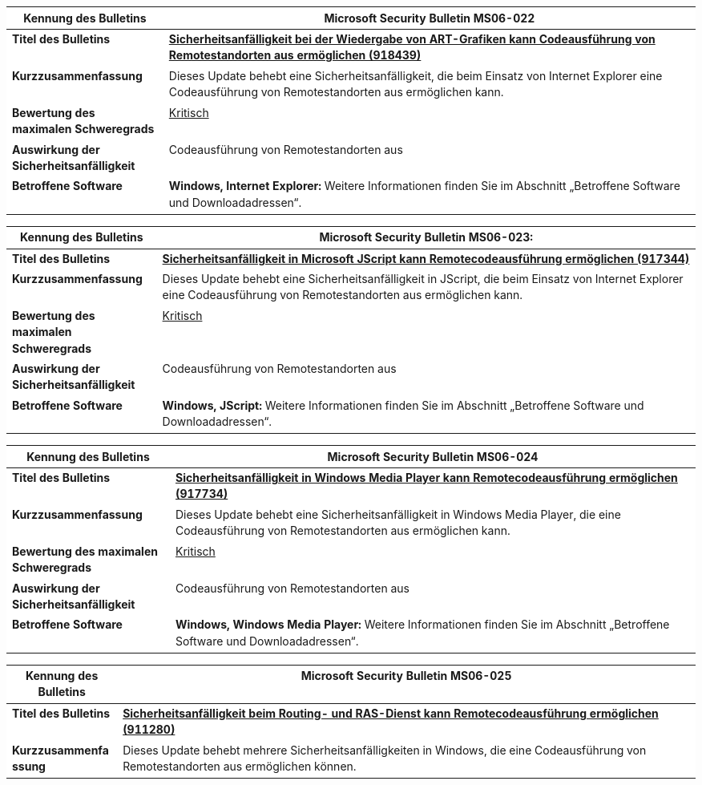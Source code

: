 | Kennung des Bulletins                      | Microsoft Security Bulletin MS06-022                                                                                                                                                                             |
|--------------------------------------------|------------------------------------------------------------------------------------------------------------------------------------------------------------------------------------------------------------------|
| **Titel des Bulletins**                    | [**Sicherheitsanfälligkeit bei der Wiedergabe von ART-Grafiken kann Codeausführung von Remotestandorten aus ermöglichen (918439)**](http://www.microsoft.com/germany/technet/sicherheit/bulletins/ms06-022.mspx) |
| **Kurzzusammenfassung**                    | Dieses Update behebt eine Sicherheitsanfälligkeit, die beim Einsatz von Internet Explorer eine Codeausführung von Remotestandorten aus ermöglichen kann.                                                         |
| **Bewertung des maximalen Schweregrads**   | [Kritisch](http://www.microsoft.com/germany/technet/datenbank/articles/527029.mspx)                                                                                                                              |
| **Auswirkung der Sicherheitsanfälligkeit** | Codeausführung von Remotestandorten aus                                                                                                                                                                          |
| **Betroffene Software**                    | **Windows, Internet Explorer:** Weitere Informationen finden Sie im Abschnitt „Betroffene Software und Downloadadressen“.                                                                                        |

| Kennung des Bulletins                      | Microsoft Security Bulletin MS06-023:                                                                                                                                          |
|--------------------------------------------|--------------------------------------------------------------------------------------------------------------------------------------------------------------------------------|
| **Titel des Bulletins**                    | [**Sicherheitsanfälligkeit in Microsoft JScript kann Remotecodeausführung ermöglichen (917344)**](http://www.microsoft.com/germany/technet/sicherheit/bulletins/ms06-023.mspx) |
| **Kurzzusammenfassung**                    | Dieses Update behebt eine Sicherheitsanfälligkeit in JScript, die beim Einsatz von Internet Explorer eine Codeausführung von Remotestandorten aus ermöglichen kann.            |
| **Bewertung des maximalen Schweregrads**   | [Kritisch](http://www.microsoft.com/germany/technet/datenbank/articles/527029.mspx)                                                                                            |
| **Auswirkung der Sicherheitsanfälligkeit** | Codeausführung von Remotestandorten aus                                                                                                                                        |
| **Betroffene Software**                    | **Windows, JScript:** Weitere Informationen finden Sie im Abschnitt „Betroffene Software und Downloadadressen“.                                                                |

| Kennung des Bulletins                      | Microsoft Security Bulletin MS06-024                                                                                                                                              |
|--------------------------------------------|-----------------------------------------------------------------------------------------------------------------------------------------------------------------------------------|
| **Titel des Bulletins**                    | [**Sicherheitsanfälligkeit in Windows Media Player kann Remotecodeausführung ermöglichen (917734)**](http://www.microsoft.com/germany/technet/sicherheit/bulletins/ms06-024.mspx) |
| **Kurzzusammenfassung**                    | Dieses Update behebt eine Sicherheitsanfälligkeit in Windows Media Player, die eine Codeausführung von Remotestandorten aus ermöglichen kann.                                     |
| **Bewertung des maximalen Schweregrads**   | [Kritisch](http://www.microsoft.com/germany/technet/datenbank/articles/527029.mspx)                                                                                               |
| **Auswirkung der Sicherheitsanfälligkeit** | Codeausführung von Remotestandorten aus                                                                                                                                           |
| **Betroffene Software**                    | **Windows, Windows Media Player:** Weitere Informationen finden Sie im Abschnitt „Betroffene Software und Downloadadressen“.                                                      |

| Kennung des Bulletins                      | Microsoft Security Bulletin MS06-025                                                                                                                                                   |
|--------------------------------------------|----------------------------------------------------------------------------------------------------------------------------------------------------------------------------------------|
| **Titel des Bulletins**                    | [**Sicherheitsanfälligkeit beim Routing- und RAS-Dienst kann Remotecodeausführung ermöglichen (911280)**](http://www.microsoft.com/germany/technet/sicherheit/bulletins/ms06-025.mspx) |
| **Kurzzusammenfassung**                    | Dieses Update behebt mehrere Sicherheitsanfälligkeiten in Windows, die eine Codeausführung von Remotestandorten aus ermöglichen können.                                                |